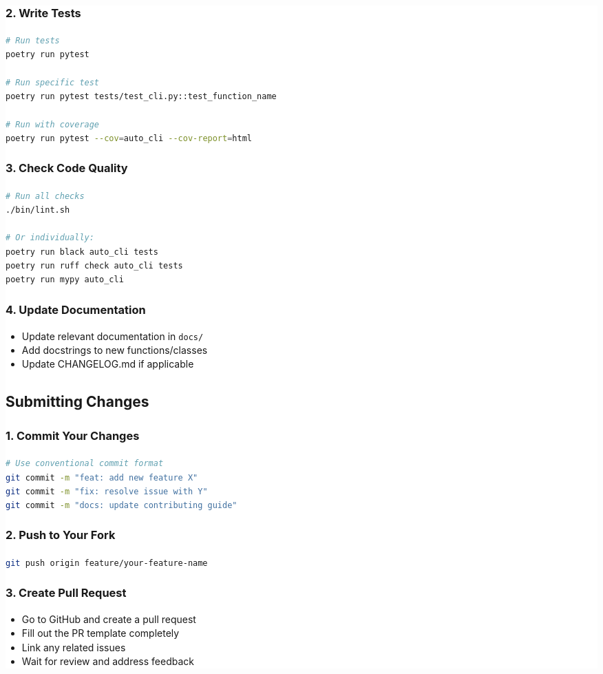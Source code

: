 ### 2. Write Tests

```bash
# Run tests
poetry run pytest

# Run specific test
poetry run pytest tests/test_cli.py::test_function_name

# Run with coverage
poetry run pytest --cov=auto_cli --cov-report=html
```

### 3. Check Code Quality

```bash
# Run all checks
./bin/lint.sh

# Or individually:
poetry run black auto_cli tests
poetry run ruff check auto_cli tests
poetry run mypy auto_cli
```

### 4. Update Documentation

- Update relevant documentation in `docs/`
- Add docstrings to new functions/classes
- Update CHANGELOG.md if applicable

## Submitting Changes

### 1. Commit Your Changes

```bash
# Use conventional commit format
git commit -m "feat: add new feature X"
git commit -m "fix: resolve issue with Y"
git commit -m "docs: update contributing guide"
```

### 2. Push to Your Fork

```bash
git push origin feature/your-feature-name
```

### 3. Create Pull Request

- Go to GitHub and create a pull request
- Fill out the PR template completely
- Link any related issues
- Wait for review and address feedback
